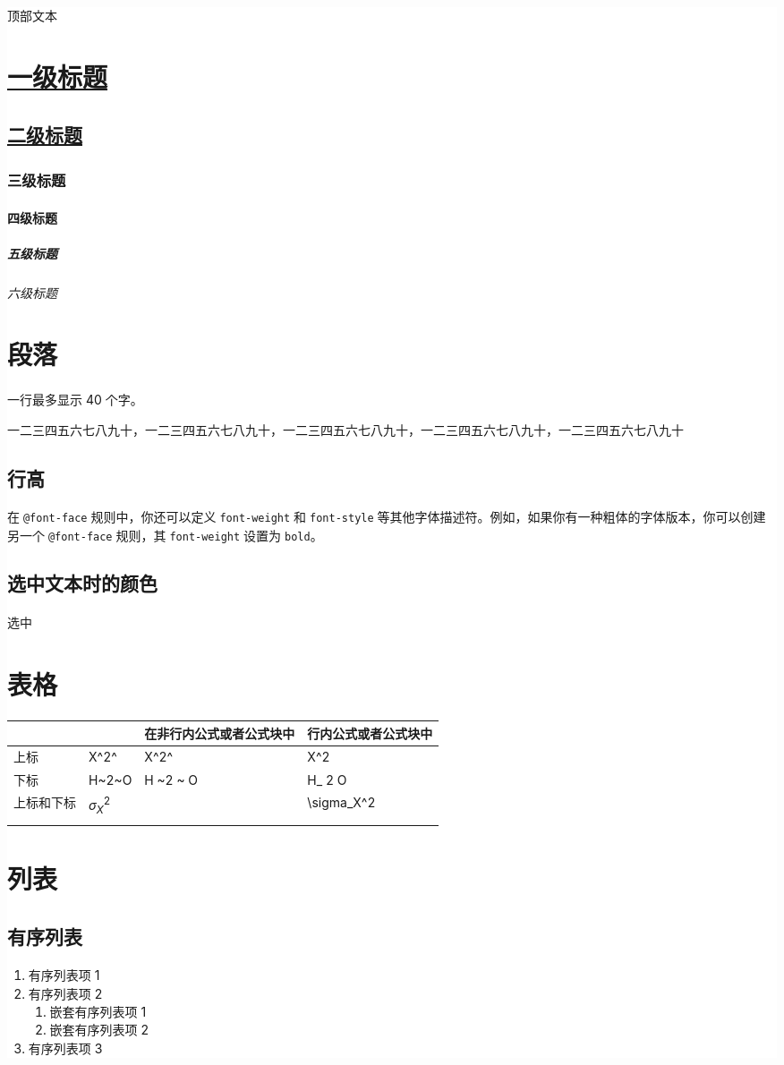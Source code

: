 顶部文本

# [一级标题]() 

## [二级标题](#界面) 

### 三级标题

#### 四级标题

##### 五级标题

###### 六级标题

# 段落 

一行最多显示 40 个字。

一二三四五六七八九十，一二三四五六七八九十，一二三四五六七八九十，一二三四五六七八九十，一二三四五六七八九十

## 行高

在 `@font-face` 规则中，你还可以定义 `font-weight` 和 `font-style` 等其他字体描述符。例如，如果你有一种粗体的字体版本，你可以创建另一个 `@font-face` 规则，其 `font-weight` 设置为 `bold`。

## 选中文本时的颜色

选中

# 表格

|            |              | 在非行内公式或者公式块中 | 行内公式或者公式块中 |
| ---------- | ------------ | ------------------------ | -------------------- |
| 上标       | X^2^         | X\^2\^                   | X^2                  |
| 下标       | H~2~O        | H \~2 \~ O               | H_ 2 O               |
| 上标和下标 | $\sigma_X^2$ |                          | \sigma_X^2           |
|            |              |                          |                      |



# 列表

## 有序列表

1. 有序列表项 1
2. 有序列表项 2
   1. 嵌套有序列表项 1
   2. 嵌套有序列表项 2
3. 有序列表项 3
